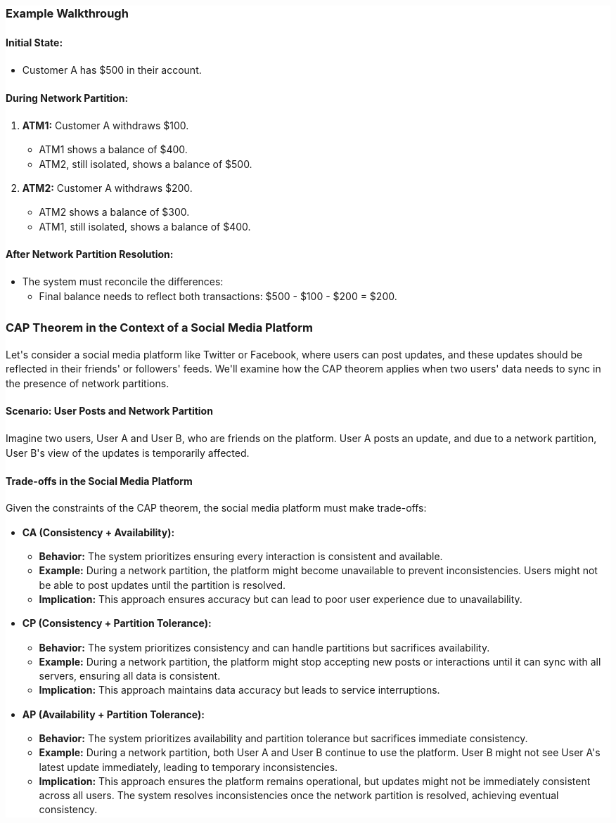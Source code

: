 ### Example Walkthrough

#### Initial State:
- Customer A has $500 in their account.

#### During Network Partition:
1. **ATM1:** Customer A withdraws $100.
   - ATM1 shows a balance of $400.
   - ATM2, still isolated, shows a balance of $500.

2. **ATM2:** Customer A withdraws $200.
   - ATM2 shows a balance of $300.
   - ATM1, still isolated, shows a balance of $400.

#### After Network Partition Resolution:
- The system must reconcile the differences:
  - Final balance needs to reflect both transactions: $500 - $100 - $200 = $200.


### CAP Theorem in the Context of a Social Media Platform

Let's consider a social media platform like Twitter or Facebook, where users can post updates, and these updates should be reflected in their friends' or followers' feeds. We'll examine how the CAP theorem applies when two users' data needs to sync in the presence of network partitions.

#### Scenario: User Posts and Network Partition

Imagine two users, User A and User B, who are friends on the platform. User A posts an update, and due to a network partition, User B's view of the updates is temporarily affected.

#### Trade-offs in the Social Media Platform

Given the constraints of the CAP theorem, the social media platform must make trade-offs:

- **CA (Consistency + Availability):**
  - **Behavior:** The system prioritizes ensuring every interaction is consistent and available.
  - **Example:** During a network partition, the platform might become unavailable to prevent inconsistencies. Users might not be able to post updates until the partition is resolved.
  - **Implication:** This approach ensures accuracy but can lead to poor user experience due to unavailability.

- **CP (Consistency + Partition Tolerance):**
  - **Behavior:** The system prioritizes consistency and can handle partitions but sacrifices availability.
  - **Example:** During a network partition, the platform might stop accepting new posts or interactions until it can sync with all servers, ensuring all data is consistent.
  - **Implication:** This approach maintains data accuracy but leads to service interruptions.

- **AP (Availability + Partition Tolerance):**
  - **Behavior:** The system prioritizes availability and partition tolerance but sacrifices immediate consistency.
  - **Example:** During a network partition, both User A and User B continue to use the platform. User B might not see User A's latest update immediately, leading to temporary inconsistencies.
  - **Implication:** This approach ensures the platform remains operational, but updates might not be immediately consistent across all users. The system resolves inconsistencies once the network partition is resolved, achieving eventual consistency.
